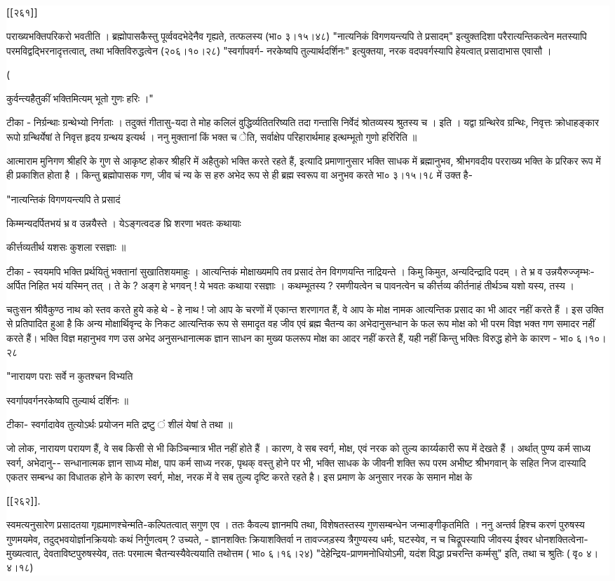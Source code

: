
[[२६१]]

पराख्यभक्तिपरिकरो भवतीति । ब्रह्मोपासकैस्तु पूर्व्ववदभेदेनैव गृह्यते, तत्फलस्य (भा० ३।१५।४८) "नात्यनिकं विगणयन्त्यपि ते प्रसादम्" इत्युक्तदिशा परैरात्यन्तिकत्वेन मतस्यापि परमविद्वद्भिरनादृत्तत्वात्, तथा भक्तिविरुद्धत्वेन (२०६।१०।२८) "स्वर्गापवर्ग- नरकेष्वपि तुल्यार्थदर्शिनः" इत्युक्तया, नरक वदपवर्गस्यापि हेयत्वात् प्रसादाभास एवासौ । 

( 

कुर्वन्त्यहैतुकीं भक्तिमित्यम् भूतो गुणः हरिः ।" 

टीका - निर्ग्रन्थाः ग्रन्थेभ्यो निर्गताः । तदुक्तं गीतासु-यदा ते मोह कलिलं वुद्धिर्व्यतितरिष्यति तदा गन्तासि निर्वेदं श्रोतव्यस्य श्रुतस्य च । इति । यद्वा ग्रन्थिरेव ग्रन्थिः, निवृत्तः क्रोधाहङ्कार रूपो ग्रन्थिर्येषां ते निवृत्त हृदय ग्रन्थय इत्यर्थ । ननु मुक्तानां किं भक्त च ेति, सर्वाक्षेप परिहारार्थमाह इत्थम्भूतो गुणो हरिरिति ॥ 

आत्माराम मुनिगण श्रीहरि के गुण से आकृष्ट होकर श्रीहरि में अहैतुको भक्ति करते रहते हैं, इत्यादि प्रमाणानुसार भक्ति साधक में ब्रह्मानुभव, श्रीभगवदीय परराख्य भक्ति के प्ररिकर रूप में ही प्रकाशित होता है । किन्तु ब्रह्मोपासक गण, जीव चं न्य के स हरु अभेद रूप से ही ब्रह्म स्वरूप वा अनुभव करते भा० ३।१५।१८ में उक्त है- 

"नात्यन्तिकं विगणयन्त्यपि ते प्रसादं 

किम्मन्यदर्पितभयं भ्र व उन्नयैस्ते । येऽङ्गत्वदङ घ्रि शरणा भवतः कथायाः 

कीर्त्तव्यतीर्थ यशसः कुशला रसज्ञाः ॥ 

टीका - स्वयमपि भक्ति प्रर्थयितुं भक्तानां सुखातिशयमाहुः । आत्यन्तिकं मोक्षाख्यमपि तव प्रसादं तेन विगणयन्ति नाद्रियन्ते । किमु किमुत, अन्यदिन्द्रादि पदम् । ते भ्र व उन्नयैरुज्जृम्भः- अर्पित निहित भयं यस्मिन् तत् । ते के ? अङ्ग हे भगवन् ! ये भवतः कथाया रसज्ञाः । कथम्भूतस्य ? रमणीयत्वेन च पावनत्वेन च कीर्त्तव्य कीर्तनाहं तीर्थञ्च यशो यस्य, तस्य । 


चतुःसन श्रीवैकुण्ठ नाथ को स्तव करते हुये कहे थे - हे नाथ ! जो आप के चरणों में एकान्त शरणागत हैं, वे आप के मोक्ष नामक आत्यन्तिक प्रसाद का भी आदर नहीं करते हैं । इस उक्ति से प्रतिपादित हुआ है कि अन्य मोक्षार्थिवृन्द के निकट आत्यन्तिक रूप से समादृत वह जीव एवं ब्रह्म चैतन्य का अभेदानुसन्धान के फल रूप मोक्ष को भी परम विज्ञ भक्त गण समादर नहीं करते हैं। भक्ति विज्ञ महानुभव गण उस अभेद अनुसन्धानात्मक ज्ञान साधन का मुख्य फलरूप मोक्ष का आदर नहीं करते हैं, यही नहीं किन्तु भक्तिः विरुद्ध होने के कारण - भा० ६।१०।२८ 

"नारायण पराः सर्वे न कुतश्चन विभ्यति 

स्वर्गापवर्गनरकेष्वपि तुल्यार्थ दर्शिनः ॥ 

टीका- स्वर्गादावेव तुत्योऽर्थः प्रयोजन मति द्रष्टु ं शीलं येषां ते तथा ॥ 

जो लोक, नारायण परायण हैं, वे सब किसी से भी किञ्चिन्मात्र भीत नहीं होते हैं । कारण, वे सब स्वर्ग, मोक्ष, एवं नरक को तुल्य कार्य्यकारी रूप में देखते हैं । अर्थात् पुण्य कर्म साध्य स्वर्ग, अभेदानु-- सन्धानात्मक ज्ञान साध्य मोक्ष, पाप कर्म साध्य नरक, पृथक् वस्तु होने पर भी, भक्ति साधक के जीवनी शक्ति रूप परम अभीष्ट श्रीभगवान् के सहित निज दास्यादि एकतर सम्बन्ध का विधातक होने के कारण स्वर्ग, मोक्ष, नरक में वे सब तुल्य दृष्टि करते रहते है। इस प्रमाण के अनुसार नरक के समान मोक्ष के 

[[२६२]]. 

स्वमत्यनुसारेण प्रसादतया गृह्यमाणश्चेन्मति-कल्पितत्वात् सगुण एव । ततः कैवल्य ज्ञानमपि तथा, विशेषतस्तस्य गुणसम्बन्धेन जन्माङ्गीकृतमिति । ननु अन्तर्व हिश्च करणं पुरुषस्य गुणमयमेव, तदुद्भवयोर्ज्ञानक्रिययोः कथं निर्गुणत्वम् ? उच्यते, - ज्ञानशक्तिः क्रियाशक्तिर्वा न तावज्जड़स्य त्रैगुण्यस्य धर्मः, घटस्येव, न च चिद्रूपस्यापि जीवस्य ईश्वर धोनशक्तित्वेना- मुख्यत्वात्, देवताविष्टपुरुषस्येव, ततः परमात्म चैतन्यस्यैवेत्ययाति तथोत्तम ( भा० ६।१६।२४) "देहेन्द्रिय-प्राणमनोधियोऽमी, यदंश विद्धा प्रचरन्ति कर्म्मसु" इति, तथा च श्रुतिः ( वृ० ४।४।१८) 
